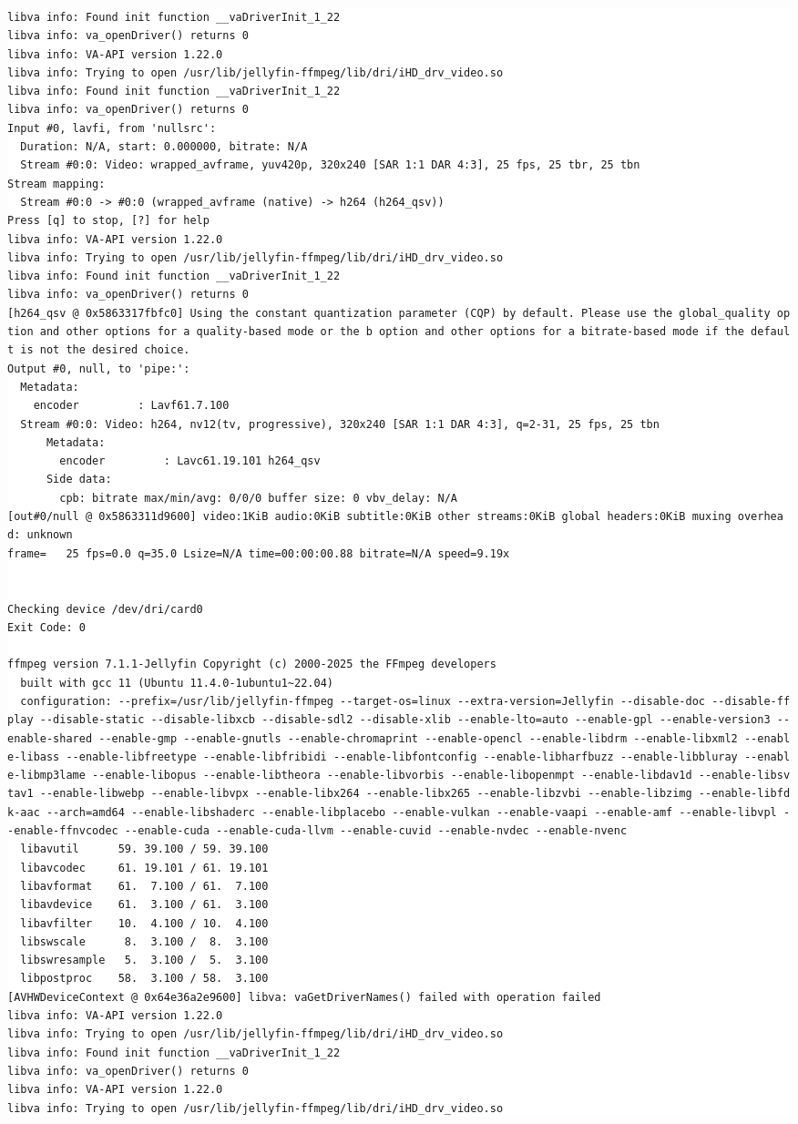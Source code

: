 ```
libva info: Found init function __vaDriverInit_1_22
libva info: va_openDriver() returns 0
libva info: VA-API version 1.22.0
libva info: Trying to open /usr/lib/jellyfin-ffmpeg/lib/dri/iHD_drv_video.so
libva info: Found init function __vaDriverInit_1_22
libva info: va_openDriver() returns 0
Input #0, lavfi, from 'nullsrc':
  Duration: N/A, start: 0.000000, bitrate: N/A
  Stream #0:0: Video: wrapped_avframe, yuv420p, 320x240 [SAR 1:1 DAR 4:3], 25 fps, 25 tbr, 25 tbn
Stream mapping:
  Stream #0:0 -> #0:0 (wrapped_avframe (native) -> h264 (h264_qsv))
Press [q] to stop, [?] for help
libva info: VA-API version 1.22.0
libva info: Trying to open /usr/lib/jellyfin-ffmpeg/lib/dri/iHD_drv_video.so
libva info: Found init function __vaDriverInit_1_22
libva info: va_openDriver() returns 0
[h264_qsv @ 0x5863317fbfc0] Using the constant quantization parameter (CQP) by default. Please use the global_quality option and other options for a quality-based mode or the b option and other options for a bitrate-based mode if the default is not the desired choice.
Output #0, null, to 'pipe:':
  Metadata:
    encoder         : Lavf61.7.100
  Stream #0:0: Video: h264, nv12(tv, progressive), 320x240 [SAR 1:1 DAR 4:3], q=2-31, 25 fps, 25 tbn
      Metadata:
        encoder         : Lavc61.19.101 h264_qsv
      Side data:
        cpb: bitrate max/min/avg: 0/0/0 buffer size: 0 vbv_delay: N/A
[out#0/null @ 0x5863311d9600] video:1KiB audio:0KiB subtitle:0KiB other streams:0KiB global headers:0KiB muxing overhead: unknown
frame=   25 fps=0.0 q=35.0 Lsize=N/A time=00:00:00.88 bitrate=N/A speed=9.19x    


Checking device /dev/dri/card0
Exit Code: 0

ffmpeg version 7.1.1-Jellyfin Copyright (c) 2000-2025 the FFmpeg developers
  built with gcc 11 (Ubuntu 11.4.0-1ubuntu1~22.04)
  configuration: --prefix=/usr/lib/jellyfin-ffmpeg --target-os=linux --extra-version=Jellyfin --disable-doc --disable-ffplay --disable-static --disable-libxcb --disable-sdl2 --disable-xlib --enable-lto=auto --enable-gpl --enable-version3 --enable-shared --enable-gmp --enable-gnutls --enable-chromaprint --enable-opencl --enable-libdrm --enable-libxml2 --enable-libass --enable-libfreetype --enable-libfribidi --enable-libfontconfig --enable-libharfbuzz --enable-libbluray --enable-libmp3lame --enable-libopus --enable-libtheora --enable-libvorbis --enable-libopenmpt --enable-libdav1d --enable-libsvtav1 --enable-libwebp --enable-libvpx --enable-libx264 --enable-libx265 --enable-libzvbi --enable-libzimg --enable-libfdk-aac --arch=amd64 --enable-libshaderc --enable-libplacebo --enable-vulkan --enable-vaapi --enable-amf --enable-libvpl --enable-ffnvcodec --enable-cuda --enable-cuda-llvm --enable-cuvid --enable-nvdec --enable-nvenc
  libavutil      59. 39.100 / 59. 39.100
  libavcodec     61. 19.101 / 61. 19.101
  libavformat    61.  7.100 / 61.  7.100
  libavdevice    61.  3.100 / 61.  3.100
  libavfilter    10.  4.100 / 10.  4.100
  libswscale      8.  3.100 /  8.  3.100
  libswresample   5.  3.100 /  5.  3.100
  libpostproc    58.  3.100 / 58.  3.100
[AVHWDeviceContext @ 0x64e36a2e9600] libva: vaGetDriverNames() failed with operation failed
libva info: VA-API version 1.22.0
libva info: Trying to open /usr/lib/jellyfin-ffmpeg/lib/dri/iHD_drv_video.so
libva info: Found init function __vaDriverInit_1_22
libva info: va_openDriver() returns 0
libva info: VA-API version 1.22.0
libva info: Trying to open /usr/lib/jellyfin-ffmpeg/lib/dri/iHD_drv_video.so
```